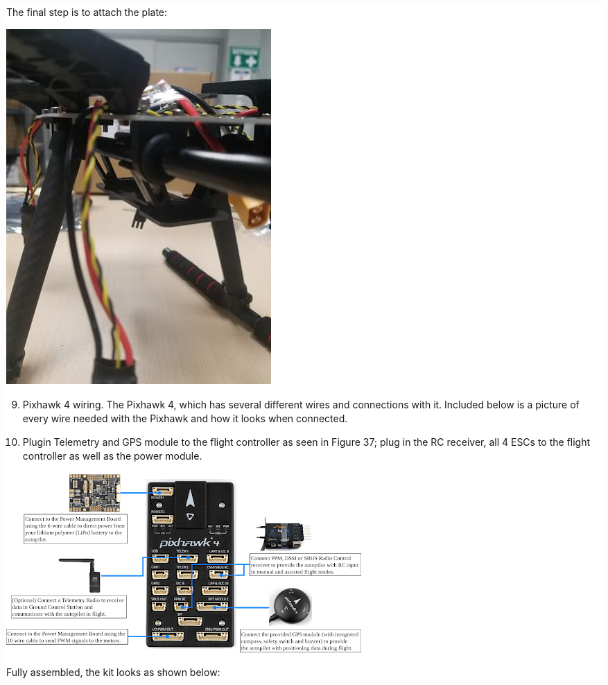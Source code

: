   The final step is to attach the plate:

  ![Figure 36](../../assets/airframes/multicopter/s500_holybro_pixhawk4/s500_fig36.jpg)

9. Pixhawk 4 wiring. The Pixhawk 4, which has several different wires and connections with it.
  Included below is a picture of every wire needed with the Pixhawk and how it looks when connected.

10. Plugin Telemetry and GPS module to the flight controller as seen in Figure 37; plug in the RC receiver, all 4 ESCs to the flight controller as well as the power module.

  ![Figure 37](../../assets/airframes/multicopter/s500_holybro_pixhawk4/s500_fig37.png)

Fully assembled, the kit looks as shown below:
